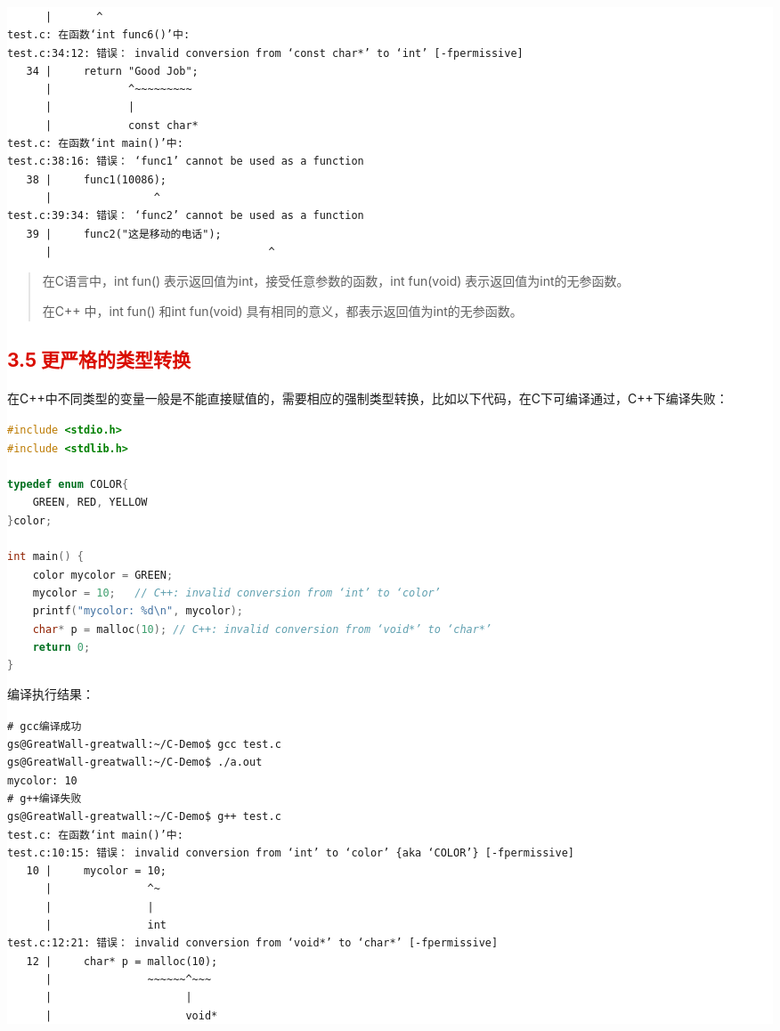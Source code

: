 ```shell
      |       ^
test.c: 在函数‘int func6()’中:
test.c:34:12: 错误： invalid conversion from ‘const char*’ to ‘int’ [-fpermissive]
   34 |     return "Good Job";
      |            ^~~~~~~~~~
      |            |
      |            const char*
test.c: 在函数‘int main()’中:
test.c:38:16: 错误： ‘func1’ cannot be used as a function
   38 |     func1(10086);
      |                ^
test.c:39:34: 错误： ‘func2’ cannot be used as a function
   39 |     func2("这是移动的电话");
      |                                  ^
```

>在C语言中，int fun() 表示返回值为int，接受任意参数的函数，int fun(void) 表示返回值为int的无参函数。
>
>在C++ 中，int fun() 和int fun(void) 具有相同的意义，都表示返回值为int的无参函数。

## <font color=darkyellow>3.5 更严格的类型转换</font>

在C++中不同类型的变量一般是不能直接赋值的，需要相应的强制类型转换，比如以下代码，在C下可编译通过，C++下编译失败：

```c
#include <stdio.h>
#include <stdlib.h>

typedef enum COLOR{
    GREEN, RED, YELLOW
}color;

int main() {
    color mycolor = GREEN;
    mycolor = 10;	// C++: invalid conversion from ‘int’ to ‘color’
    printf("mycolor: %d\n", mycolor);
    char* p = malloc(10); // C++: invalid conversion from ‘void*’ to ‘char*’
    return 0;
}
```

编译执行结果：

```shell
# gcc编译成功
gs@GreatWall-greatwall:~/C-Demo$ gcc test.c
gs@GreatWall-greatwall:~/C-Demo$ ./a.out
mycolor: 10
# g++编译失败
gs@GreatWall-greatwall:~/C-Demo$ g++ test.c
test.c: 在函数‘int main()’中:
test.c:10:15: 错误： invalid conversion from ‘int’ to ‘color’ {aka ‘COLOR’} [-fpermissive]
   10 |     mycolor = 10;
      |               ^~
      |               |
      |               int
test.c:12:21: 错误： invalid conversion from ‘void*’ to ‘char*’ [-fpermissive]
   12 |     char* p = malloc(10);
      |               ~~~~~~^~~~
      |                     |
      |                     void*
```
